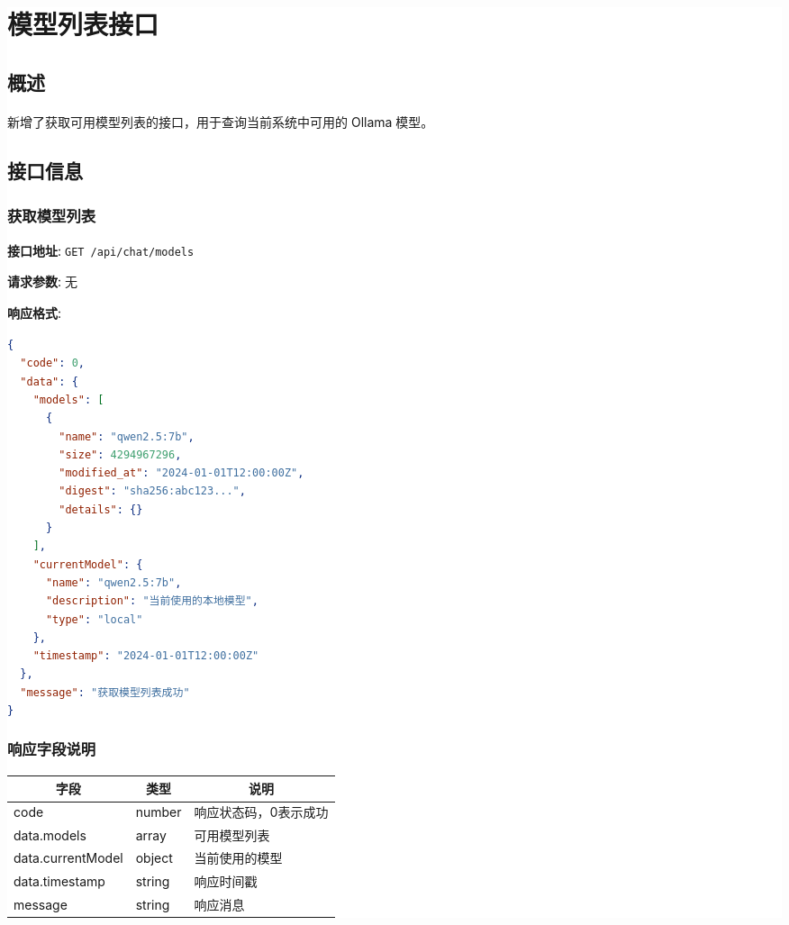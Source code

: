 # 模型列表接口

## 概述

新增了获取可用模型列表的接口，用于查询当前系统中可用的 Ollama 模型。

## 接口信息

### 获取模型列表

**接口地址**: `GET /api/chat/models`

**请求参数**: 无

**响应格式**:
```json
{
  "code": 0,
  "data": {
    "models": [
      {
        "name": "qwen2.5:7b",
        "size": 4294967296,
        "modified_at": "2024-01-01T12:00:00Z",
        "digest": "sha256:abc123...",
        "details": {}
      }
    ],
    "currentModel": {
      "name": "qwen2.5:7b",
      "description": "当前使用的本地模型",
      "type": "local"
    },
    "timestamp": "2024-01-01T12:00:00Z"
  },
  "message": "获取模型列表成功"
}
```

### 响应字段说明

| 字段 | 类型 | 说明 |
|------|------|------|
| code | number | 响应状态码，0表示成功 |
| data.models | array | 可用模型列表 |
| data.currentModel | object | 当前使用的模型 |
| data.timestamp | string | 响应时间戳 |
| message | string | 响应消息 |
